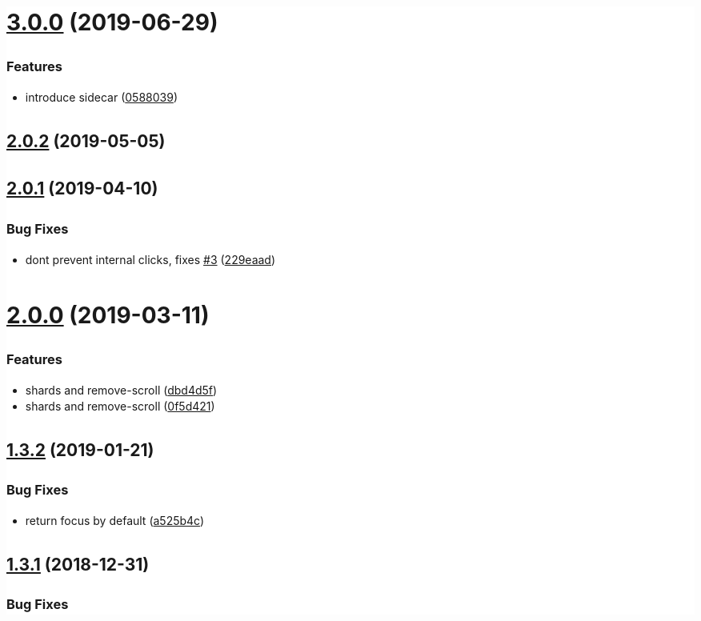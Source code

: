 

# [3.0.0](https://github.com/theKashey/react-focus-on/compare/v2.0.2...v3.0.0) (2019-06-29)


### Features

* introduce sidecar ([0588039](https://github.com/theKashey/react-focus-on/commit/0588039))



## [2.0.2](https://github.com/theKashey/react-focus-on/compare/v2.0.1...v2.0.2) (2019-05-05)



## [2.0.1](https://github.com/theKashey/react-focus-on/compare/v2.0.0...v2.0.1) (2019-04-10)


### Bug Fixes

* dont prevent internal clicks, fixes [#3](https://github.com/theKashey/react-focus-on/issues/3) ([229eaad](https://github.com/theKashey/react-focus-on/commit/229eaad))



# [2.0.0](https://github.com/theKashey/react-focus-on/compare/v1.3.2...v2.0.0) (2019-03-11)


### Features

* shards and remove-scroll ([dbd4d5f](https://github.com/theKashey/react-focus-on/commit/dbd4d5f))
* shards and remove-scroll ([0f5d421](https://github.com/theKashey/react-focus-on/commit/0f5d421))



## [1.3.2](https://github.com/theKashey/react-focus-on/compare/v1.3.1...v1.3.2) (2019-01-21)


### Bug Fixes

* return focus by default ([a525b4c](https://github.com/theKashey/react-focus-on/commit/a525b4c))



## [1.3.1](https://github.com/theKashey/react-focus-on/compare/v1.3.0...v1.3.1) (2018-12-31)


### Bug Fixes
